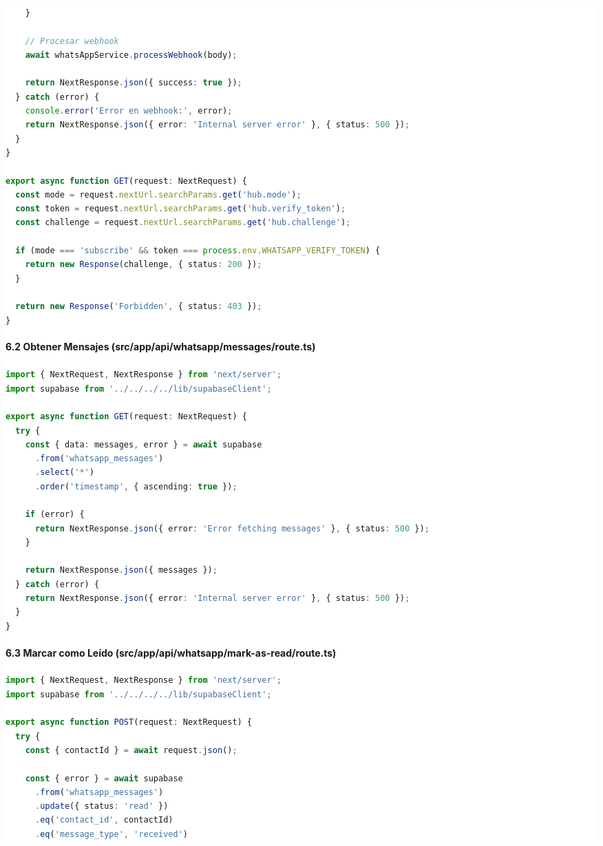 ```typescript
    }

    // Procesar webhook
    await whatsAppService.processWebhook(body);
    
    return NextResponse.json({ success: true });
  } catch (error) {
    console.error('Error en webhook:', error);
    return NextResponse.json({ error: 'Internal server error' }, { status: 500 });
  }
}

export async function GET(request: NextRequest) {
  const mode = request.nextUrl.searchParams.get('hub.mode');
  const token = request.nextUrl.searchParams.get('hub.verify_token');
  const challenge = request.nextUrl.searchParams.get('hub.challenge');

  if (mode === 'subscribe' && token === process.env.WHATSAPP_VERIFY_TOKEN) {
    return new Response(challenge, { status: 200 });
  }

  return new Response('Forbidden', { status: 403 });
}
```

#### 6.2 Obtener Mensajes (src/app/api/whatsapp/messages/route.ts)
```typescript
import { NextRequest, NextResponse } from 'next/server';
import supabase from '../../../../lib/supabaseClient';

export async function GET(request: NextRequest) {
  try {
    const { data: messages, error } = await supabase
      .from('whatsapp_messages')
      .select('*')
      .order('timestamp', { ascending: true });

    if (error) {
      return NextResponse.json({ error: 'Error fetching messages' }, { status: 500 });
    }

    return NextResponse.json({ messages });
  } catch (error) {
    return NextResponse.json({ error: 'Internal server error' }, { status: 500 });
  }
}
```

#### 6.3 Marcar como Leído (src/app/api/whatsapp/mark-as-read/route.ts)
```typescript
import { NextRequest, NextResponse } from 'next/server';
import supabase from '../../../../lib/supabaseClient';

export async function POST(request: NextRequest) {
  try {
    const { contactId } = await request.json();

    const { error } = await supabase
      .from('whatsapp_messages')
      .update({ status: 'read' })
      .eq('contact_id', contactId)
      .eq('message_type', 'received')
```